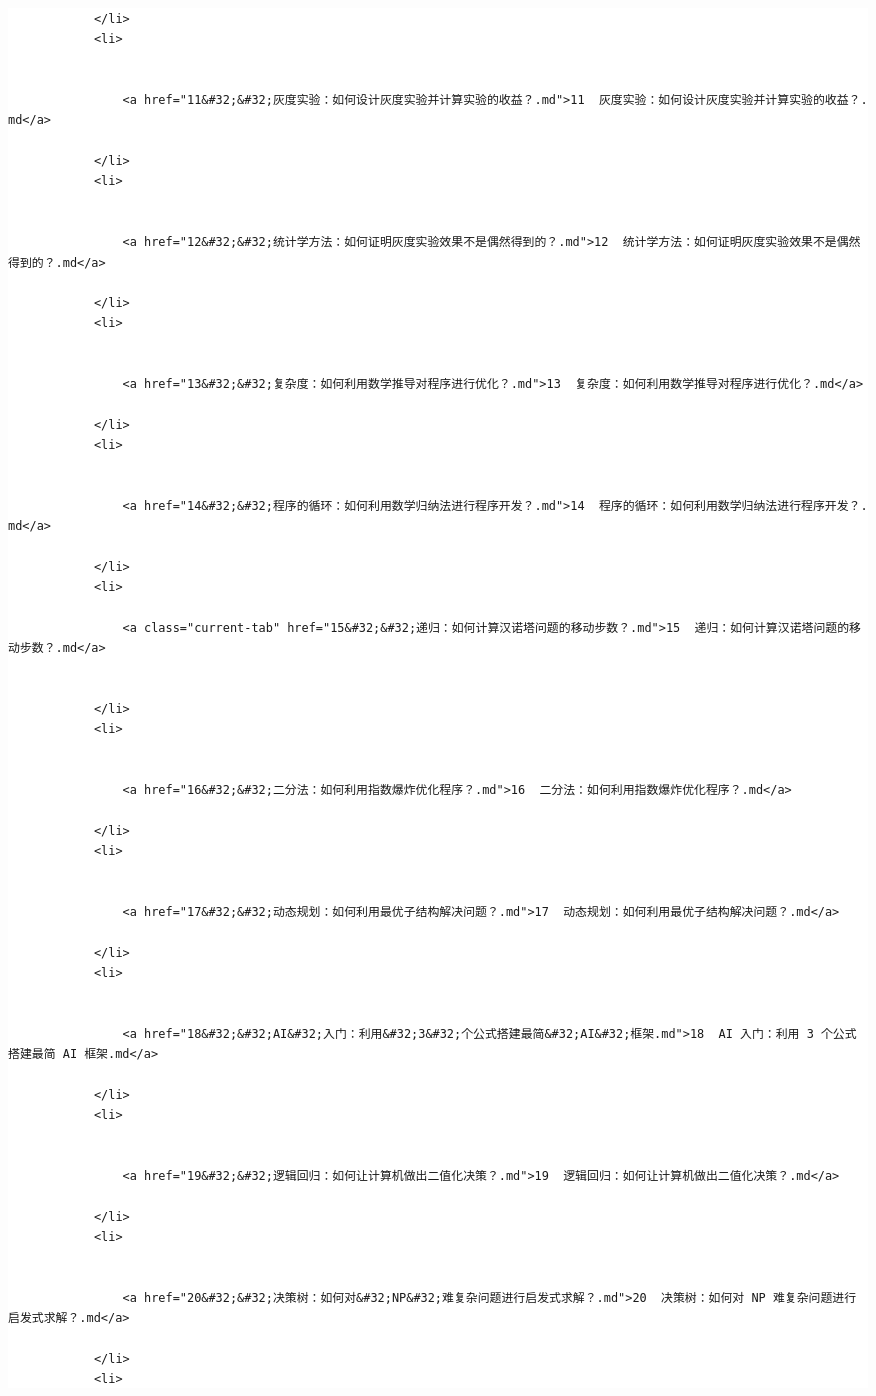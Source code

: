                 </li>
                <li>

                    
                    <a href="11&#32;&#32;灰度实验：如何设计灰度实验并计算实验的收益？.md">11  灰度实验：如何设计灰度实验并计算实验的收益？.md</a>

                </li>
                <li>

                    
                    <a href="12&#32;&#32;统计学方法：如何证明灰度实验效果不是偶然得到的？.md">12  统计学方法：如何证明灰度实验效果不是偶然得到的？.md</a>

                </li>
                <li>

                    
                    <a href="13&#32;&#32;复杂度：如何利用数学推导对程序进行优化？.md">13  复杂度：如何利用数学推导对程序进行优化？.md</a>

                </li>
                <li>

                    
                    <a href="14&#32;&#32;程序的循环：如何利用数学归纳法进行程序开发？.md">14  程序的循环：如何利用数学归纳法进行程序开发？.md</a>

                </li>
                <li>

                    <a class="current-tab" href="15&#32;&#32;递归：如何计算汉诺塔问题的移动步数？.md">15  递归：如何计算汉诺塔问题的移动步数？.md</a>
                    

                </li>
                <li>

                    
                    <a href="16&#32;&#32;二分法：如何利用指数爆炸优化程序？.md">16  二分法：如何利用指数爆炸优化程序？.md</a>

                </li>
                <li>

                    
                    <a href="17&#32;&#32;动态规划：如何利用最优子结构解决问题？.md">17  动态规划：如何利用最优子结构解决问题？.md</a>

                </li>
                <li>

                    
                    <a href="18&#32;&#32;AI&#32;入门：利用&#32;3&#32;个公式搭建最简&#32;AI&#32;框架.md">18  AI 入门：利用 3 个公式搭建最简 AI 框架.md</a>

                </li>
                <li>

                    
                    <a href="19&#32;&#32;逻辑回归：如何让计算机做出二值化决策？.md">19  逻辑回归：如何让计算机做出二值化决策？.md</a>

                </li>
                <li>

                    
                    <a href="20&#32;&#32;决策树：如何对&#32;NP&#32;难复杂问题进行启发式求解？.md">20  决策树：如何对 NP 难复杂问题进行启发式求解？.md</a>

                </li>
                <li>

                    